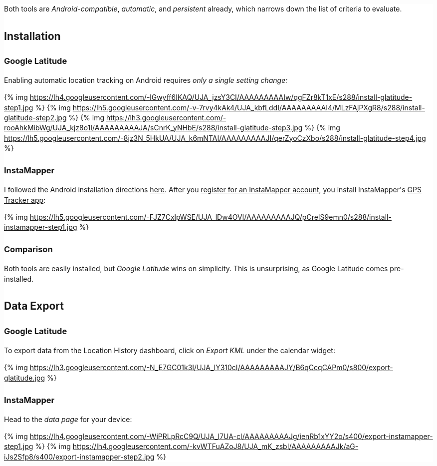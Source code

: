 Both tools are *Android-compatible*, *automatic*, and *persistent* already,
which narrows down the list of criteria to evaluate.

## Installation

### Google Latitude

Enabling automatic location tracking on Android requires *only a single
setting change:*

{% img https://lh4.googleusercontent.com/-lGwyff6IKAQ/UJA_jzsY3CI/AAAAAAAAAIw/qgFZr8kT1xE/s288/install-glatitude-step1.jpg %}
{% img https://lh5.googleusercontent.com/-v-7rvy4kAk4/UJA_kbfLddI/AAAAAAAAAI4/MLzFAjPXgR8/s288/install-glatitude-step2.jpg %}
{% img https://lh3.googleusercontent.com/-rooAhkMibWg/UJA_kjz8o1I/AAAAAAAAAJA/sCnrK_yNHbE/s288/install-glatitude-step3.jpg %}
{% img https://lh5.googleusercontent.com/-8jz3N_5HkUA/UJA_k6mNTAI/AAAAAAAAAJI/qerZyoCzXbo/s288/install-glatitude-step4.jpg %}

### InstaMapper

I followed the Android installation directions [here](http://www.instamapper.com/android_howto.html).
After you [register for an InstaMapper account](https://www.instamapper.com/fe?page=register), you install
InstaMapper's [GPS Tracker app](https://play.google.com/store/apps/details?id=com.instamapper.gpstracker&hl=en):

{% img https://lh5.googleusercontent.com/-FJZ7CxlpWSE/UJA_lDw4OVI/AAAAAAAAAJQ/pCreIS9emn0/s288/install-instamapper-step1.jpg %}

### Comparison

Both tools are easily installed, but *Google Latitude* wins on simplicity. This
is unsurprising, as Google Latitude comes pre-installed.

## Data Export

### Google Latitude

To export data from the Location History dashboard, click on *Export KML*
under the calendar widget:

{% img https://lh3.googleusercontent.com/-N_E7GC01k3I/UJA_lY310cI/AAAAAAAAAJY/B6qCcqCAPm0/s800/export-glatitude.jpg %}

### InstaMapper

Head to the *data page* for your device:

{% img https://lh4.googleusercontent.com/-WiPRLpRcC9Q/UJA_l7UA-cI/AAAAAAAAAJg/ienRb1xYY2o/s400/export-instamapper-step1.jpg %}
{% img https://lh4.googleusercontent.com/-kvWTFuAZoJ8/UJA_mK_zsbI/AAAAAAAAAJk/aG-iJs2Sfp8/s400/export-instamapper-step2.jpg %}
